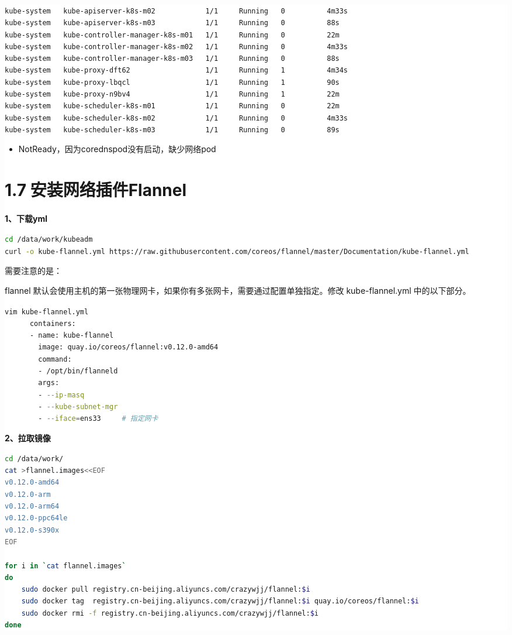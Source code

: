 ```bash
kube-system   kube-apiserver-k8s-m02            1/1     Running   0          4m33s
kube-system   kube-apiserver-k8s-m03            1/1     Running   0          88s
kube-system   kube-controller-manager-k8s-m01   1/1     Running   0          22m
kube-system   kube-controller-manager-k8s-m02   1/1     Running   0          4m33s
kube-system   kube-controller-manager-k8s-m03   1/1     Running   0          88s
kube-system   kube-proxy-dft62                  1/1     Running   1          4m34s
kube-system   kube-proxy-lbqcl                  1/1     Running   1          90s
kube-system   kube-proxy-n9bv4                  1/1     Running   1          22m
kube-system   kube-scheduler-k8s-m01            1/1     Running   0          22m
kube-system   kube-scheduler-k8s-m02            1/1     Running   0          4m33s
kube-system   kube-scheduler-k8s-m03            1/1     Running   0          89s
```

- NotReady，因为corednspod没有启动，缺少网络pod



# 1.7 安装网络插件Flannel

**1、下载yml**

```bash
cd /data/work/kubeadm
curl -o kube-flannel.yml https://raw.githubusercontent.com/coreos/flannel/master/Documentation/kube-flannel.yml
```

需要注意的是：

flannel 默认会使用主机的第一张物理网卡，如果你有多张网卡，需要通过配置单独指定。修改 kube-flannel.yml 中的以下部分。

```bash
vim kube-flannel.yml
      containers:
      - name: kube-flannel
        image: quay.io/coreos/flannel:v0.12.0-amd64
        command:
        - /opt/bin/flanneld
        args:
        - --ip-masq
        - --kube-subnet-mgr
        - --iface=ens33		# 指定网卡
```

**2、拉取镜像**

```bash
cd /data/work/
cat >flannel.images<<EOF
v0.12.0-amd64
v0.12.0-arm
v0.12.0-arm64
v0.12.0-ppc64le
v0.12.0-s390x
EOF

for i in `cat flannel.images`
do
    sudo docker pull registry.cn-beijing.aliyuncs.com/crazywjj/flannel:$i
    sudo docker tag  registry.cn-beijing.aliyuncs.com/crazywjj/flannel:$i quay.io/coreos/flannel:$i
    sudo docker rmi -f registry.cn-beijing.aliyuncs.com/crazywjj/flannel:$i
done
```
